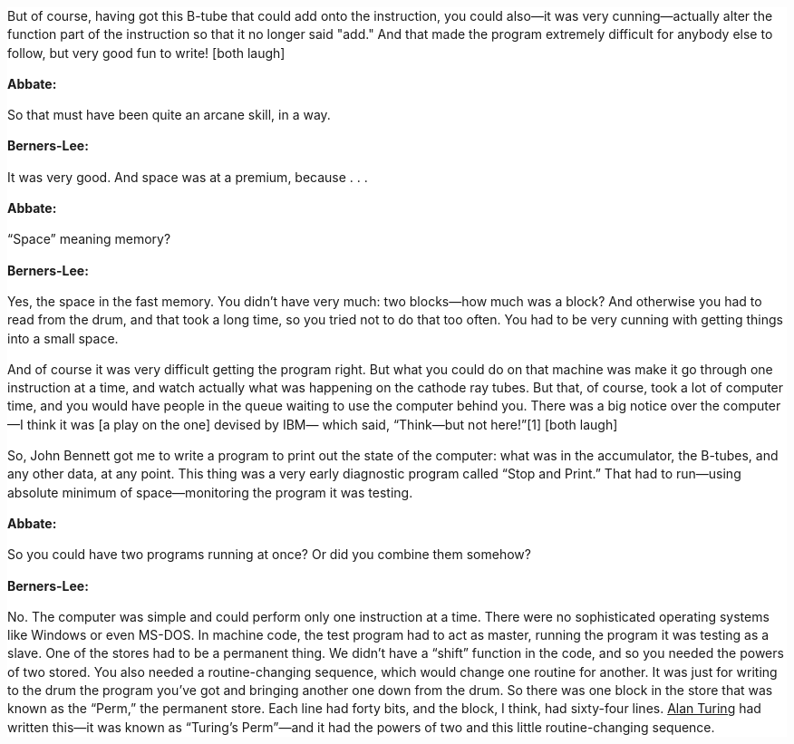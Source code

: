 But of course, having got this B-tube that could add onto the
instruction, you could also—it was very cunning—actually alter the
function part of the instruction so that it no longer said "add." And
that made the program extremely difficult for anybody else to follow,
but very good fun to write\! \[both laugh\]

**Abbate:**

So that must have been quite an arcane skill, in a way.

**Berners-Lee:**

It was very good. And space was at a premium, because . . .

**Abbate:**

“Space” meaning memory?

**Berners-Lee:**

Yes, the space in the fast memory. You didn’t have very much: two
blocks—how much was a block? And otherwise you had to read from the
drum, and that took a long time, so you tried not to do that too often.
You had to be very cunning with getting things into a small space.

And of course it was very difficult getting the program right. But what
you could do on that machine was make it go through one instruction at a
time, and watch actually what was happening on the cathode ray tubes.
But that, of course, took a lot of computer time, and you would have
people in the queue waiting to use the computer behind you. There was a
big notice over the computer—I think it was \[a play on the one\]
devised by IBM— which said, “Think—but not here\!”\[1\] \[both laugh\]

So, John Bennett got me to write a program to print out the state of the
computer: what was in the accumulator, the B-tubes, and any other data,
at any point. This thing was a very early diagnostic program called
“Stop and Print.” That had to run—using absolute minimum of
space—monitoring the program it was testing.

**Abbate:**

So you could have two programs running at once? Or did you combine them
somehow?

**Berners-Lee:**

No. The computer was simple and could perform only one instruction at a
time. There were no sophisticated operating systems like Windows or even
MS-DOS. In machine code, the test program had to act as master, running
the program it was testing as a slave. One of the stores had to be a
permanent thing. We didn’t have a “shift” function in the code, and so
you needed the powers of two stored. You also needed a routine-changing
sequence, which would change one routine for another. It was just for
writing to the drum the program you’ve got and bringing another one down
from the drum. So there was one block in the store that was known as the
“Perm,” the permanent store. Each line had forty bits, and the block, I
think, had sixty-four lines. [Alan Turing](/Alan_Turing "Alan Turing")
had written this—it was known as “Turing’s Perm”—and it had the powers
of two and this little routine-changing sequence.
